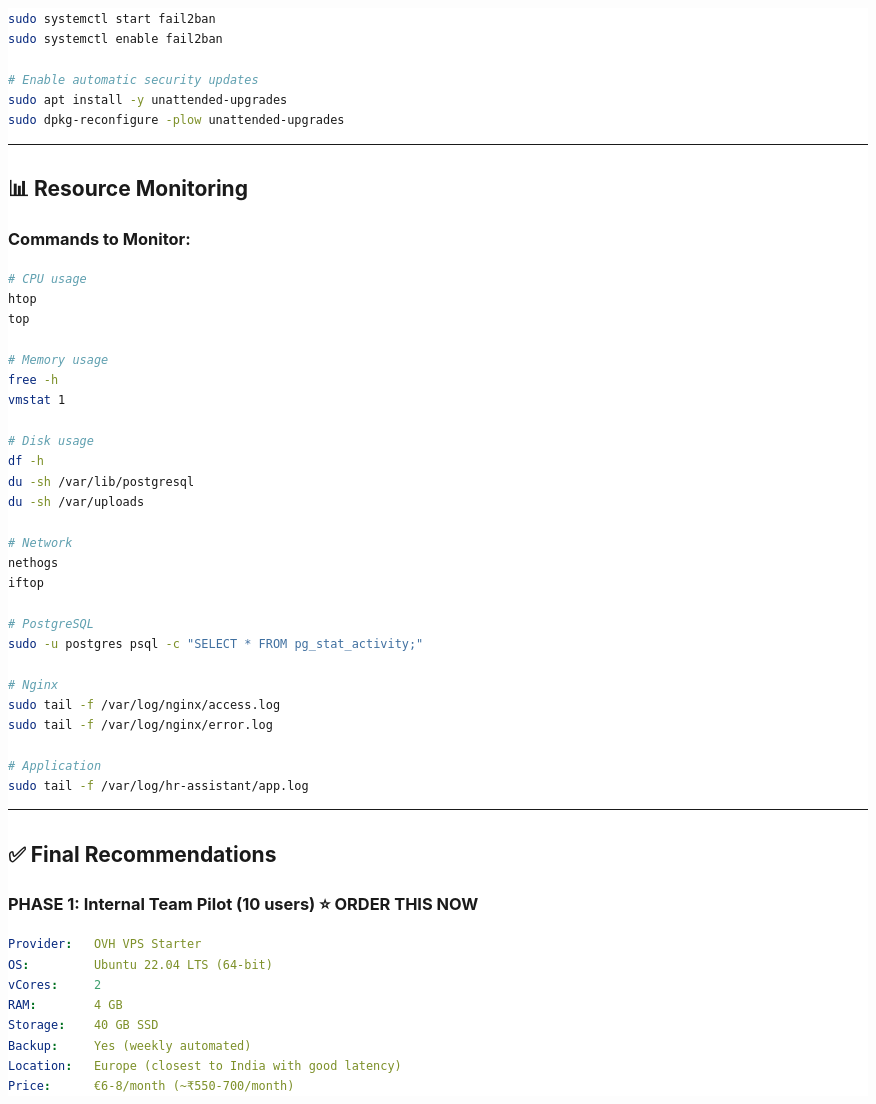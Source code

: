 ```bash
sudo systemctl start fail2ban
sudo systemctl enable fail2ban

# Enable automatic security updates
sudo apt install -y unattended-upgrades
sudo dpkg-reconfigure -plow unattended-upgrades
```

---

## 📊 Resource Monitoring

### **Commands to Monitor:**
```bash
# CPU usage
htop
top

# Memory usage
free -h
vmstat 1

# Disk usage
df -h
du -sh /var/lib/postgresql
du -sh /var/uploads

# Network
nethogs
iftop

# PostgreSQL
sudo -u postgres psql -c "SELECT * FROM pg_stat_activity;"

# Nginx
sudo tail -f /var/log/nginx/access.log
sudo tail -f /var/log/nginx/error.log

# Application
sudo tail -f /var/log/hr-assistant/app.log
```

---

## ✅ Final Recommendations

### **PHASE 1: Internal Team Pilot (10 users)** ⭐ **ORDER THIS NOW**

```yaml
Provider:   OVH VPS Starter
OS:         Ubuntu 22.04 LTS (64-bit)
vCores:     2
RAM:        4 GB
Storage:    40 GB SSD
Backup:     Yes (weekly automated)
Location:   Europe (closest to India with good latency)
Price:      €6-8/month (~₹550-700/month)
```
